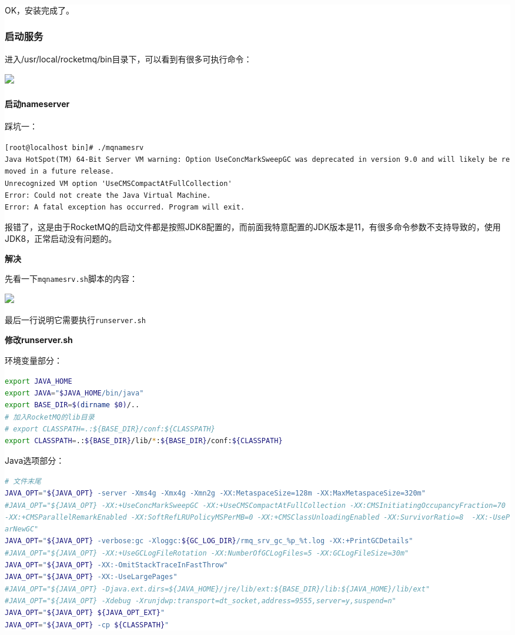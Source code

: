 OK，安装完成了。

### 启动服务

进入/usr/local/rocketmq/bin目录下，可以看到有很多可执行命令：

![](https://p3-juejin.byteimg.com/tos-cn-i-k3u1fbpfcp/0b3ff020cf634fc9a1ae756cd2f16a2b~tplv-k3u1fbpfcp-zoom-1.image)


#### 启动nameserver


踩坑一：
```
[root@localhost bin]# ./mqnamesrv
Java HotSpot(TM) 64-Bit Server VM warning: Option UseConcMarkSweepGC was deprecated in version 9.0 and will likely be removed in a future release.
Unrecognized VM option 'UseCMSCompactAtFullCollection'
Error: Could not create the Java Virtual Machine.
Error: A fatal exception has occurred. Program will exit.
```
报错了，这是由于RocketMQ的启动文件都是按照JDK8配置的，而前面我特意配置的JDK版本是11，有很多命令参数不支持导致的，使用JDK8，正常启动没有问题的。

**解决**

先看一下`mqnamesrv.sh`脚本的内容：

![](https://p3-juejin.byteimg.com/tos-cn-i-k3u1fbpfcp/2f57e8225f1d4863aabc69b8280b541a~tplv-k3u1fbpfcp-zoom-1.image)

最后一行说明它需要执行`runserver.sh`

**修改runserver.sh**

环境变量部分：

```sh
export JAVA_HOME
export JAVA="$JAVA_HOME/bin/java"
export BASE_DIR=$(dirname $0)/..
# 加入RocketMQ的lib目录
# export CLASSPATH=.:${BASE_DIR}/conf:${CLASSPATH}
export CLASSPATH=.:${BASE_DIR}/lib/*:${BASE_DIR}/conf:${CLASSPATH}
```

Java选项部分：

```sh
# 文件末尾
JAVA_OPT="${JAVA_OPT} -server -Xms4g -Xmx4g -Xmn2g -XX:MetaspaceSize=128m -XX:MaxMetaspaceSize=320m"
#JAVA_OPT="${JAVA_OPT} -XX:+UseConcMarkSweepGC -XX:+UseCMSCompactAtFullCollection -XX:CMSInitiatingOccupancyFraction=70 -XX:+CMSParallelRemarkEnabled -XX:SoftRefLRUPolicyMSPerMB=0 -XX:+CMSClassUnloadingEnabled -XX:SurvivorRatio=8  -XX:-UseParNewGC"
JAVA_OPT="${JAVA_OPT} -verbose:gc -Xloggc:${GC_LOG_DIR}/rmq_srv_gc_%p_%t.log -XX:+PrintGCDetails"
#JAVA_OPT="${JAVA_OPT} -XX:+UseGCLogFileRotation -XX:NumberOfGCLogFiles=5 -XX:GCLogFileSize=30m"
JAVA_OPT="${JAVA_OPT} -XX:-OmitStackTraceInFastThrow"
JAVA_OPT="${JAVA_OPT} -XX:-UseLargePages"
#JAVA_OPT="${JAVA_OPT} -Djava.ext.dirs=${JAVA_HOME}/jre/lib/ext:${BASE_DIR}/lib:${JAVA_HOME}/lib/ext"
#JAVA_OPT="${JAVA_OPT} -Xdebug -Xrunjdwp:transport=dt_socket,address=9555,server=y,suspend=n"
JAVA_OPT="${JAVA_OPT} ${JAVA_OPT_EXT}"
JAVA_OPT="${JAVA_OPT} -cp ${CLASSPATH}"
```
